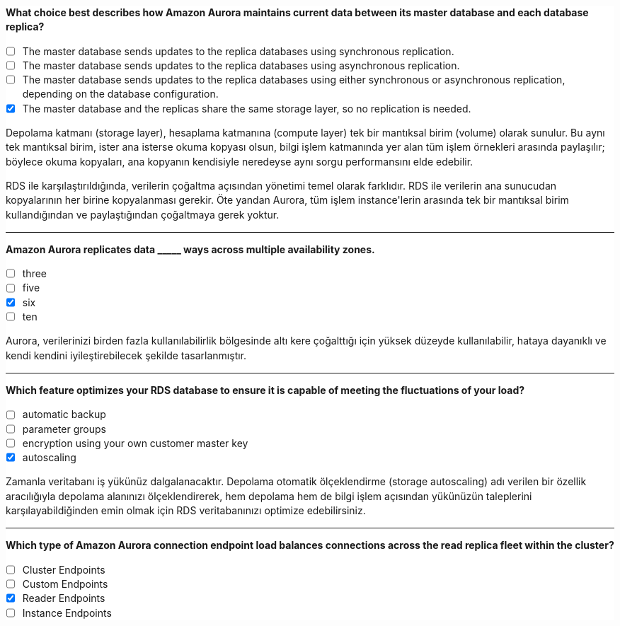 
**What choice best describes how Amazon Aurora maintains current data between its master database and each database replica?**

- [ ] The master database sends updates to the replica databases using synchronous replication. 
- [ ] The master database sends updates to the replica databases using asynchronous replication.
- [ ] The master database sends updates to the replica databases using either synchronous or asynchronous replication, depending on the database configuration.
- [x] The master database and the replicas share the same storage layer, so no replication is needed.

Depolama katmanı (storage layer), hesaplama katmanına (compute layer) tek bir mantıksal birim (volume) olarak sunulur. Bu aynı tek mantıksal birim, ister ana isterse okuma kopyası olsun, bilgi işlem katmanında yer alan tüm işlem örnekleri arasında paylaşılır; böylece okuma kopyaları, ana kopyanın kendisiyle neredeyse aynı sorgu performansını elde edebilir.

RDS ile karşılaştırıldığında, verilerin çoğaltma açısından yönetimi temel olarak farklıdır. RDS ile verilerin ana sunucudan kopyalarının her birine kopyalanması gerekir. Öte yandan Aurora, tüm işlem instance'lerin arasında tek bir mantıksal birim kullandığından ve paylaştığından çoğaltmaya gerek yoktur.


---

**Amazon Aurora replicates data _____ ways across multiple availability zones.**

- [ ] three
- [ ] five
- [x] six
- [ ] ten

Aurora, verilerinizi birden fazla kullanılabilirlik bölgesinde altı kere çoğalttığı için yüksek düzeyde kullanılabilir, hataya dayanıklı ve kendi kendini iyileştirebilecek şekilde tasarlanmıştır.

---

**Which feature optimizes your RDS database to ensure it is capable of meeting the fluctuations of your load?**

- [ ] automatic backup
- [ ] parameter groups
- [ ] encryption using your own customer master key
- [x] autoscaling

Zamanla veritabanı iş yükünüz dalgalanacaktır. Depolama otomatik ölçeklendirme (storage autoscaling) adı verilen bir özellik aracılığıyla depolama alanınızı ölçeklendirerek, hem depolama hem de bilgi işlem açısından yükünüzün taleplerini karşılayabildiğinden emin olmak için RDS veritabanınızı optimize edebilirsiniz.

--- 

**Which type of Amazon Aurora connection endpoint load balances connections across the read replica fleet within the cluster?**

- [ ] Cluster Endpoints
- [ ] Custom Endpoints
- [x] Reader Endpoints
- [ ] Instance Endpoints
